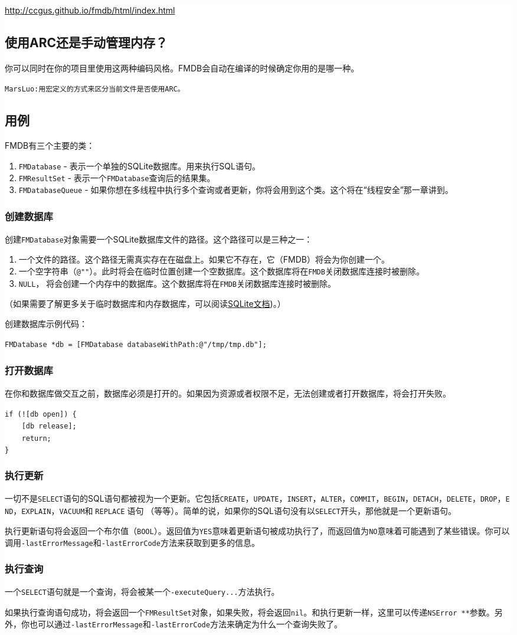 http://ccgus.github.io/fmdb/html/index.html

## 使用ARC还是手动管理内存？

你可以同时在你的项目里使用这两种编码风格。FMDB会自动在编译的时候确定你用的是哪一种。

```
MarsLuo:用宏定义的方式来区分当前文件是否使用ARC。
```

## 用例  

FMDB有三个主要的类：

1. `FMDatabase` - 表示一个单独的SQLite数据库。用来执行SQL语句。
2. `FMResultSet` - 表示一个`FMDatabase`查询后的结果集。
3. `FMDatabaseQueue` - 如果你想在多线程中执行多个查询或者更新，你将会用到这个类。这个将在“线程安全”那一章讲到。

### 创建数据库  

创建`FMDatabase`对象需要一个SQLite数据库文件的路径。这个路径可以是三种之一：  

1. 一个文件的路径。这个路径无需真实存在在磁盘上。如果它不存在，它（FMDB）将会为你创建一个。  
2. 一个空字符串（`@""`）。此时将会在临时位置创建一个空数据库。这个数据库将在`FMDB`关闭数据库连接时被删除。  
3. `NULL`， 将会创建一个内存中的数据库。这个数据库将在`FMDB`关闭数据库连接时被删除。  

（如果需要了解更多关于临时数据库和内存数据库，可以阅读[SQLite文档](http://www.sqlite.org/inmemorydb.html))。）  

创建数据库示例代码：

	FMDatabase *db = [FMDatabase databaseWithPath:@"/tmp/tmp.db"];
	
### 打开数据库  

在你和数据库做交互之前，数据库必须是打开的。如果因为资源或者权限不足，无法创建或者打开数据库，将会打开失败。  

	if (![db open]) {
		[db release];
		return;
	}
	
### 执行更新 

一切不是`SELECT`语句的SQL语句都被视为一个更新。它包括`CREATE`，`UPDATE`，`INSERT`，`ALTER`，`COMMIT`，`BEGIN`，`DETACH`，`DELETE`，`DROP`，`END`，`EXPLAIN`，`VACUUM`和 `REPLACE` 语句 （等等）。简单的说，如果你的SQL语句没有以`SELECT`开头，那他就是一个更新语句。  

执行更新语句将会返回一个布尔值（`BOOL`）。返回值为`YES`意味着更新语句被成功执行了，而返回值为`NO`意味着可能遇到了某些错误。你可以调用`-lastErrorMessage`和`-lastErrorCode`方法来获取到更多的信息。  


### 执行查询  

一个`SELECT`语句就是一个查询，将会被某一个`-executeQuery...`方法执行。  

如果执行查询语句成功，将会返回一个`FMResultSet`对象，如果失败，将会返回`nil`。和执行更新一样，这里可以传递`NSError **`参数。另外，你也可以通过`-lastErrorMessage`和`-lastErrorCode`方法来确定为什么一个查询失败了。  
